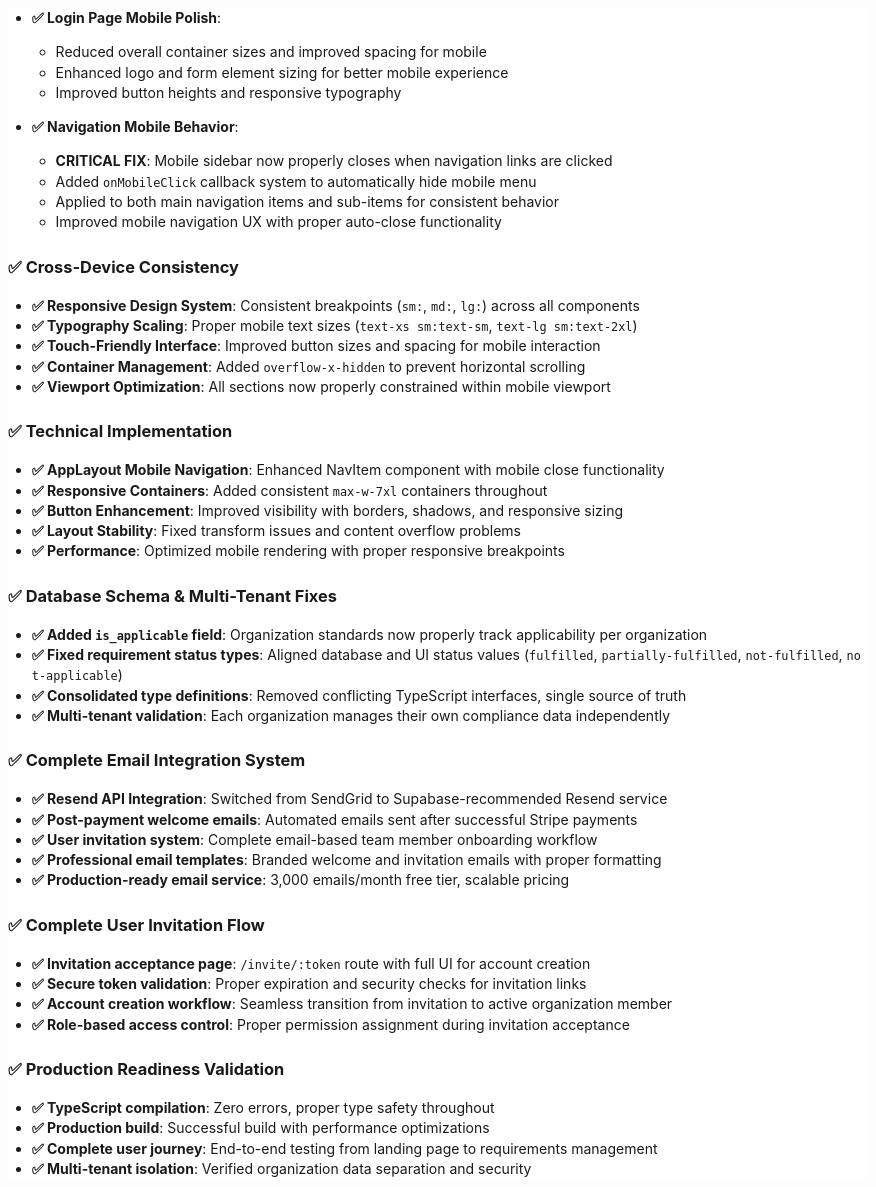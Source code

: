 - **✅ Login Page Mobile Polish**:
  - Reduced overall container sizes and improved spacing for mobile
  - Enhanced logo and form element sizing for better mobile experience
  - Improved button heights and responsive typography

- **✅ Navigation Mobile Behavior**:
  - **CRITICAL FIX**: Mobile sidebar now properly closes when navigation links are clicked
  - Added `onMobileClick` callback system to automatically hide mobile menu
  - Applied to both main navigation items and sub-items for consistent behavior
  - Improved mobile navigation UX with proper auto-close functionality

### **✅ Cross-Device Consistency**
- **✅ Responsive Design System**: Consistent breakpoints (`sm:`, `md:`, `lg:`) across all components
- **✅ Typography Scaling**: Proper mobile text sizes (`text-xs sm:text-sm`, `text-lg sm:text-2xl`)
- **✅ Touch-Friendly Interface**: Improved button sizes and spacing for mobile interaction
- **✅ Container Management**: Added `overflow-x-hidden` to prevent horizontal scrolling
- **✅ Viewport Optimization**: All sections now properly constrained within mobile viewport

### **✅ Technical Implementation**
- **✅ AppLayout Mobile Navigation**: Enhanced NavItem component with mobile close functionality
- **✅ Responsive Containers**: Added consistent `max-w-7xl` containers throughout
- **✅ Button Enhancement**: Improved visibility with borders, shadows, and responsive sizing
- **✅ Layout Stability**: Fixed transform issues and content overflow problems
- **✅ Performance**: Optimized mobile rendering with proper responsive breakpoints

### **✅ Database Schema & Multi-Tenant Fixes**
- **✅ Added `is_applicable` field**: Organization standards now properly track applicability per organization
- **✅ Fixed requirement status types**: Aligned database and UI status values (`fulfilled`, `partially-fulfilled`, `not-fulfilled`, `not-applicable`)
- **✅ Consolidated type definitions**: Removed conflicting TypeScript interfaces, single source of truth
- **✅ Multi-tenant validation**: Each organization manages their own compliance data independently

### **✅ Complete Email Integration System**
- **✅ Resend API Integration**: Switched from SendGrid to Supabase-recommended Resend service
- **✅ Post-payment welcome emails**: Automated emails sent after successful Stripe payments
- **✅ User invitation system**: Complete email-based team member onboarding workflow
- **✅ Professional email templates**: Branded welcome and invitation emails with proper formatting
- **✅ Production-ready email service**: 3,000 emails/month free tier, scalable pricing

### **✅ Complete User Invitation Flow**
- **✅ Invitation acceptance page**: `/invite/:token` route with full UI for account creation
- **✅ Secure token validation**: Proper expiration and security checks for invitation links
- **✅ Account creation workflow**: Seamless transition from invitation to active organization member
- **✅ Role-based access control**: Proper permission assignment during invitation acceptance

### **✅ Production Readiness Validation**
- **✅ TypeScript compilation**: Zero errors, proper type safety throughout
- **✅ Production build**: Successful build with performance optimizations
- **✅ Complete user journey**: End-to-end testing from landing page to requirements management
- **✅ Multi-tenant isolation**: Verified organization data separation and security
